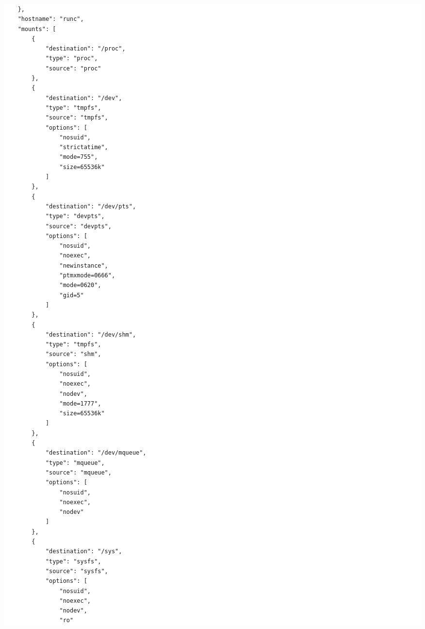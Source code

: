 ```shell
	},
	"hostname": "runc",
	"mounts": [
		{
			"destination": "/proc",
			"type": "proc",
			"source": "proc"
		},
		{
			"destination": "/dev",
			"type": "tmpfs",
			"source": "tmpfs",
			"options": [
				"nosuid",
				"strictatime",
				"mode=755",
				"size=65536k"
			]
		},
		{
			"destination": "/dev/pts",
			"type": "devpts",
			"source": "devpts",
			"options": [
				"nosuid",
				"noexec",
				"newinstance",
				"ptmxmode=0666",
				"mode=0620",
				"gid=5"
			]
		},
		{
			"destination": "/dev/shm",
			"type": "tmpfs",
			"source": "shm",
			"options": [
				"nosuid",
				"noexec",
				"nodev",
				"mode=1777",
				"size=65536k"
			]
		},
		{
			"destination": "/dev/mqueue",
			"type": "mqueue",
			"source": "mqueue",
			"options": [
				"nosuid",
				"noexec",
				"nodev"
			]
		},
		{
			"destination": "/sys",
			"type": "sysfs",
			"source": "sysfs",
			"options": [
				"nosuid",
				"noexec",
				"nodev",
				"ro"
```